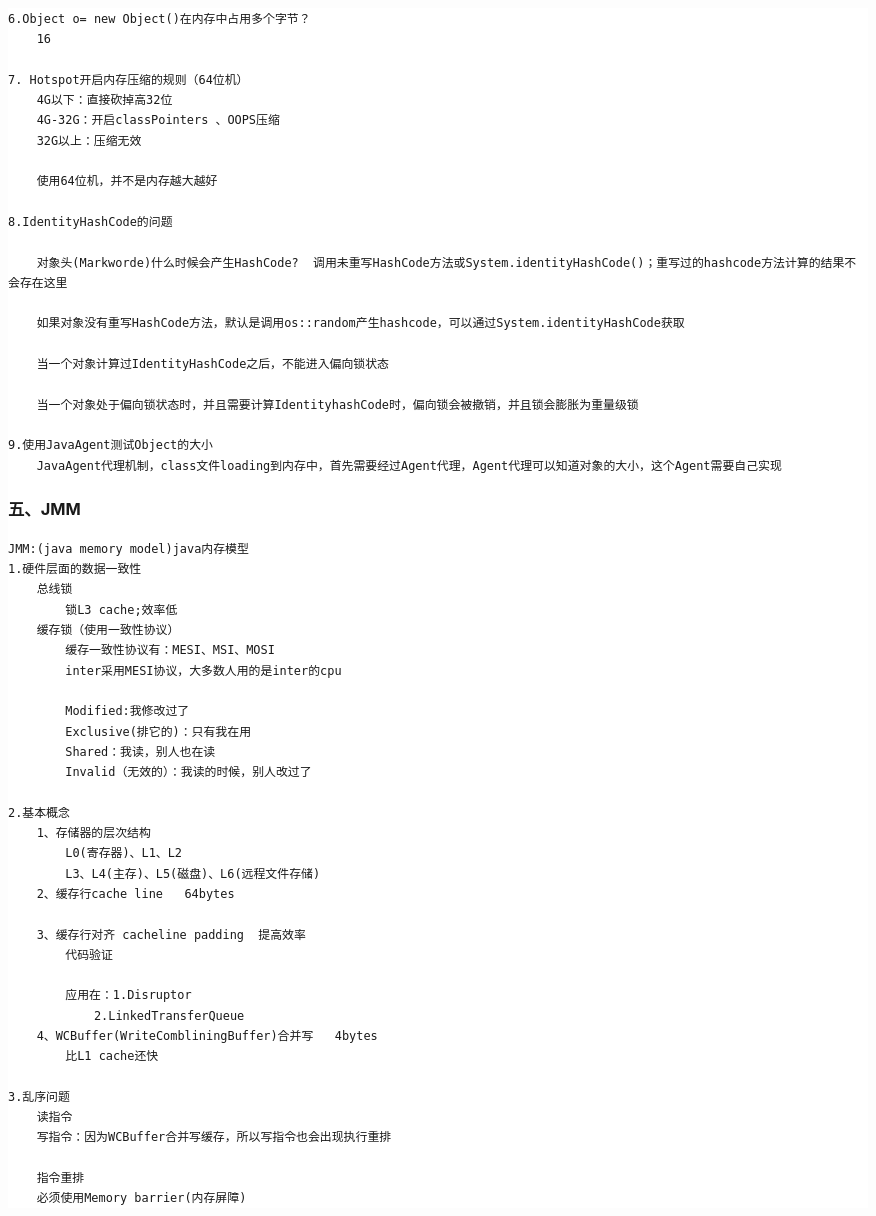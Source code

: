    6.Object o= new Object()在内存中占用多个字节？
        16
        
    7. Hotspot开启内存压缩的规则（64位机）
        4G以下：直接砍掉高32位
        4G-32G：开启classPointers 、OOPS压缩
        32G以上：压缩无效
        
        使用64位机，并不是内存越大越好
    
    8.IdentityHashCode的问题
        
        对象头(Markworde)什么时候会产生HashCode?  调用未重写HashCode方法或System.identityHashCode()；重写过的hashcode方法计算的结果不会存在这里
        
        如果对象没有重写HashCode方法，默认是调用os::random产生hashcode，可以通过System.identityHashCode获取
        
        当一个对象计算过IdentityHashCode之后，不能进入偏向锁状态
        
        当一个对象处于偏向锁状态时，并且需要计算IdentityhashCode时，偏向锁会被撤销，并且锁会膨胀为重量级锁
        
    9.使用JavaAgent测试Object的大小
        JavaAgent代理机制，class文件loading到内存中，首先需要经过Agent代理，Agent代理可以知道对象的大小，这个Agent需要自己实现
        
        
    
### 五、JMM
    JMM:(java memory model)java内存模型
    1.硬件层面的数据一致性
        总线锁
            锁L3 cache;效率低
        缓存锁（使用一致性协议）
            缓存一致性协议有：MESI、MSI、MOSI
            inter采用MESI协议，大多数人用的是inter的cpu
            
            Modified:我修改过了
            Exclusive(排它的)：只有我在用
            Shared：我读，别人也在读
            Invalid（无效的）：我读的时候，别人改过了
        
    2.基本概念
        1、存储器的层次结构
            L0(寄存器)、L1、L2
            L3、L4(主存)、L5(磁盘)、L6(远程文件存储)
        2、缓存行cache line   64bytes   
        
        3、缓存行对齐 cacheline padding  提高效率
            代码验证
        
            应用在：1.Disruptor
                2.LinkedTransferQueue
        4、WCBuffer(WriteCombliningBuffer)合并写   4bytes
            比L1 cache还快
        
    3.乱序问题
        读指令
        写指令：因为WCBuffer合并写缓存，所以写指令也会出现执行重排
        
        指令重排
        必须使用Memory barrier(内存屏障)
        